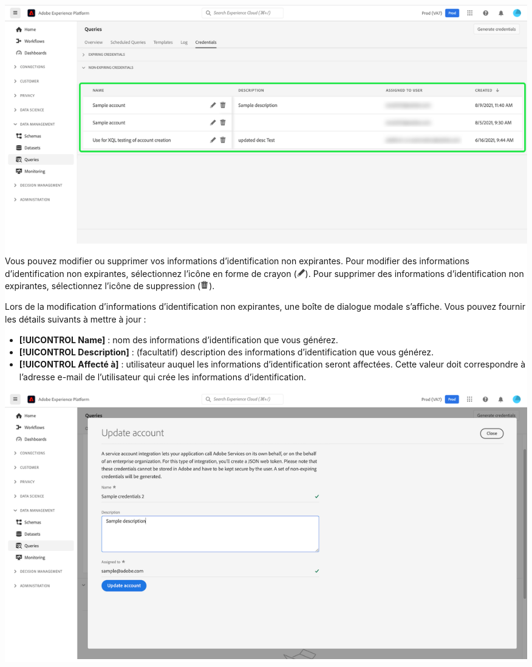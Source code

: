 ![Onglet Informations d’identification du tableau de bord Requêtes avec la section Informations d’identification non expirantes en surbrillance.](../images/ui/credentials/list-credentials.png)

Vous pouvez modifier ou supprimer vos informations d’identification non expirantes. Pour modifier des informations d’identification non expirantes, sélectionnez l’icône en forme de crayon (![Icône en forme de crayon.](/help/images/icons/edit.png)). Pour supprimer des informations d’identification non expirantes, sélectionnez l’icône de suppression (![Icône de corbeille.](/help/images/icons/delete.png)).

Lors de la modification d’informations d’identification non expirantes, une boîte de dialogue modale s’affiche. Vous pouvez fournir les détails suivants à mettre à jour :

- **[!UICONTROL Name]** : nom des informations d’identification que vous générez.
- **[!UICONTROL Description]** : (facultatif) description des informations d’identification que vous générez.
- **[!UICONTROL Affecté à]** : utilisateur auquel les informations d’identification seront affectées. Cette valeur doit correspondre à l’adresse e-mail de l’utilisateur qui crée les informations d’identification.

![Boîte de dialogue Mettre à jour le compte.](../images/ui/credentials/update-credentials.png)
